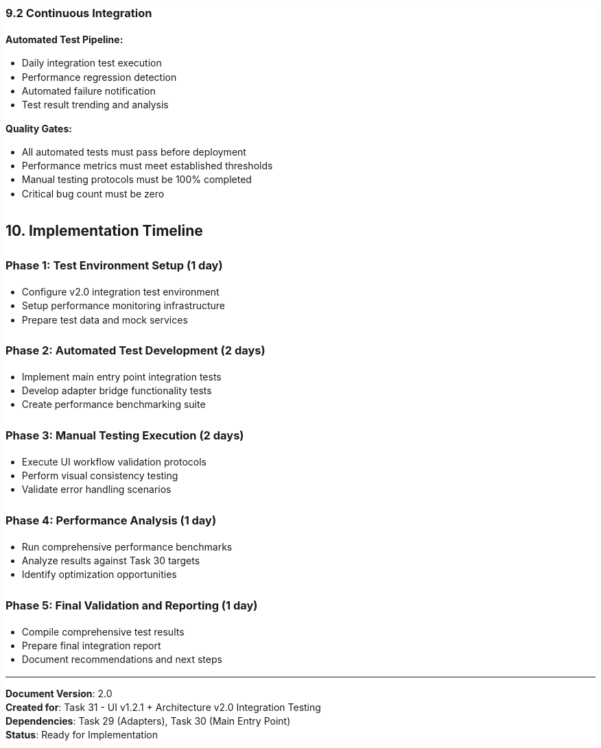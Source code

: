 ### 9.2 Continuous Integration

**Automated Test Pipeline:**
- Daily integration test execution
- Performance regression detection
- Automated failure notification
- Test result trending and analysis

**Quality Gates:**
- All automated tests must pass before deployment
- Performance metrics must meet established thresholds
- Manual testing protocols must be 100% completed
- Critical bug count must be zero

## 10. Implementation Timeline

### Phase 1: Test Environment Setup (1 day)
- Configure v2.0 integration test environment
- Setup performance monitoring infrastructure
- Prepare test data and mock services

### Phase 2: Automated Test Development (2 days)
- Implement main entry point integration tests
- Develop adapter bridge functionality tests
- Create performance benchmarking suite

### Phase 3: Manual Testing Execution (2 days)
- Execute UI workflow validation protocols
- Perform visual consistency testing
- Validate error handling scenarios

### Phase 4: Performance Analysis (1 day)
- Run comprehensive performance benchmarks
- Analyze results against Task 30 targets
- Identify optimization opportunities

### Phase 5: Final Validation and Reporting (1 day)
- Compile comprehensive test results
- Prepare final integration report
- Document recommendations and next steps

---

**Document Version**: 2.0  
**Created for**: Task 31 - UI v1.2.1 + Architecture v2.0 Integration Testing  
**Dependencies**: Task 29 (Adapters), Task 30 (Main Entry Point)  
**Status**: Ready for Implementation 